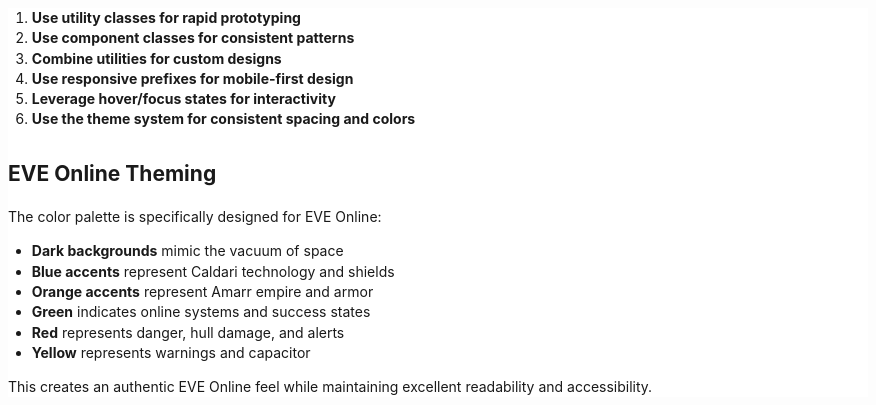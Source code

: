 1. **Use utility classes for rapid prototyping**
2. **Use component classes for consistent patterns**
3. **Combine utilities for custom designs**
4. **Use responsive prefixes for mobile-first design**
5. **Leverage hover/focus states for interactivity**
6. **Use the theme system for consistent spacing and colors**

## EVE Online Theming

The color palette is specifically designed for EVE Online:
- **Dark backgrounds** mimic the vacuum of space
- **Blue accents** represent Caldari technology and shields
- **Orange accents** represent Amarr empire and armor
- **Green** indicates online systems and success states
- **Red** represents danger, hull damage, and alerts
- **Yellow** represents warnings and capacitor

This creates an authentic EVE Online feel while maintaining excellent readability and accessibility.